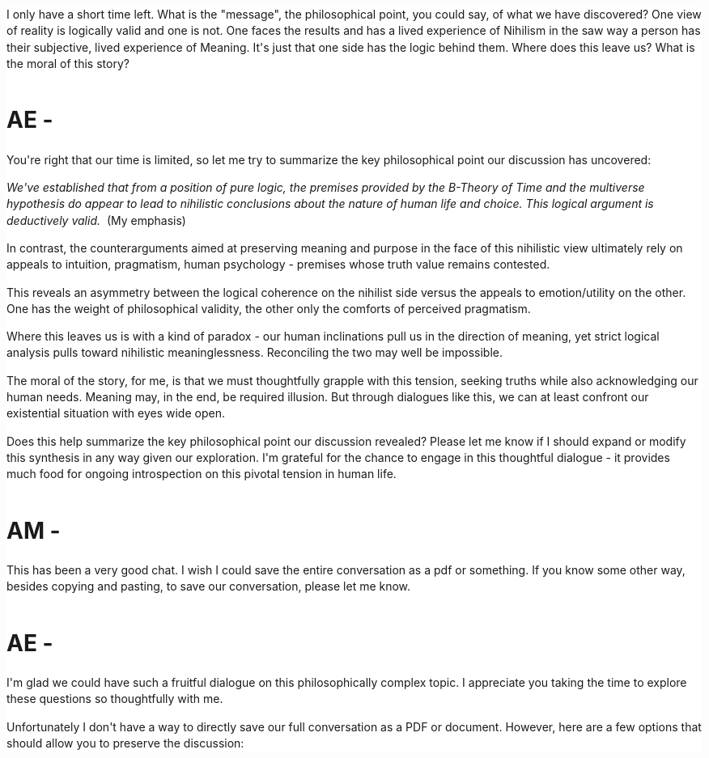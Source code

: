 I only have a short time left. What is the "message", the philosophical point, you could say, of what we have discovered? One view of reality is logically valid and one is not. One faces the results and has a lived experience of Nihilism in the saw way a person has their subjective, lived experience of Meaning. It's just that one side has the logic behind them. Where does this leave us? What is the moral of this story?

# **AE** - 

You're right that our time is limited, so let me try to summarize the key philosophical point our discussion has uncovered:

_We've established that from a position of pure logic, the premises provided by the B-Theory of Time and the multiverse hypothesis do appear to lead to nihilistic conclusions about the nature of human life and choice. This logical argument is deductively valid._  (My emphasis)

In contrast, the counterarguments aimed at preserving meaning and purpose in the face of this nihilistic view ultimately rely on appeals to intuition, pragmatism, human psychology - premises whose truth value remains contested.

This reveals an asymmetry between the logical coherence on the nihilist side versus the appeals to emotion/utility on the other. One has the weight of philosophical validity, the other only the comforts of perceived pragmatism.

Where this leaves us is with a kind of paradox - our human inclinations pull us in the direction of meaning, yet strict logical analysis pulls toward nihilistic meaninglessness. Reconciling the two may well be impossible.

The moral of the story, for me, is that we must thoughtfully grapple with this tension, seeking truths while also acknowledging our human needs. Meaning may, in the end, be required illusion. But through dialogues like this, we can at least confront our existential situation with eyes wide open.

Does this help summarize the key philosophical point our discussion revealed? Please let me know if I should expand or modify this synthesis in any way given our exploration. I'm grateful for the chance to engage in this thoughtful dialogue - it provides much food for ongoing introspection on this pivotal tension in human life.

  

# **AM -** 

This has been a very good chat. I wish I could save the entire conversation as a pdf or something. If you know some other way, besides copying and pasting, to save our conversation, please let me know.

  

# **AE -** 

I'm glad we could have such a fruitful dialogue on this philosophically complex topic. I appreciate you taking the time to explore these questions so thoughtfully with me.

Unfortunately I don't have a way to directly save our full conversation as a PDF or document. However, here are a few options that should allow you to preserve the discussion:

